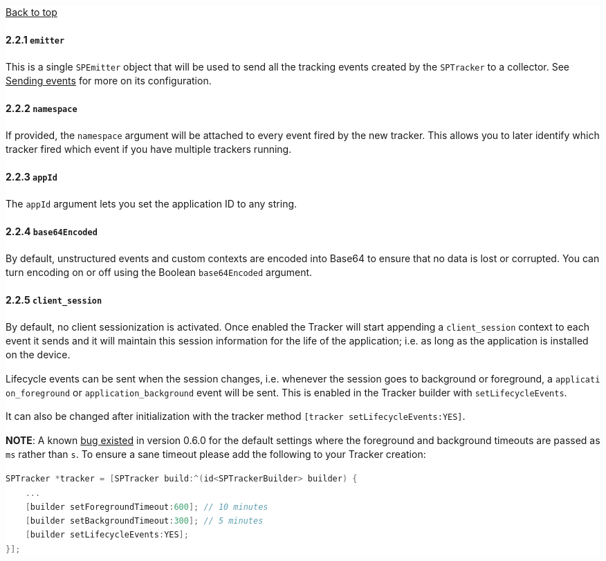 [Back to top](#top)

<a name="emitter" />

#### 2.2.1 `emitter`

This is a single `SPEmitter` object that will be used to send all the tracking events created by the `SPTracker` to a collector. See [Sending events](#emitters) for more on its configuration.

<a name="namespace" />

#### 2.2.2 `namespace`

If provided, the `namespace` argument will be attached to every event fired by the new tracker. This allows you to later identify which tracker fired which event if you have multiple trackers running.

<a name="app-id" />

#### 2.2.3 `appId`

The `appId` argument lets you set the application ID to any string.

<a name="base64" />

#### 2.2.4 `base64Encoded`

By default, unstructured events and custom contexts are encoded into Base64 to ensure that no data is lost or corrupted. You can turn encoding on or off using the Boolean `base64Encoded` argument.

<a name="sessionization" />

#### 2.2.5 `client_session`

By default, no client sessionization is activated.  Once enabled the Tracker will start appending a `client_session` context to each event it sends and it will maintain this session information for the life of the application; i.e. as long as the application is installed on the device.

Lifecycle events can be sent when the session changes, i.e. whenever the session goes to background or foreground, a `application_foreground` or `application_background` event will be sent. This is enabled in the Tracker builder with `setLifecycleEvents`.

It can also be changed after initialization with the tracker method `[tracker setLifecycleEvents:YES]`.

__NOTE__: A known [bug existed](https://github.com/snowplow/snowplow-objc-tracker/issues/265) in version 0.6.0 for the default settings where the foreground and background timeouts are passed as `ms` rather than `s`.  To ensure a sane timeout please add the following to your Tracker creation:

```objective-c
SPTracker *tracker = [SPTracker build:^(id<SPTrackerBuilder> builder) {
    ...
    [builder setForegroundTimeout:600]; // 10 minutes
    [builder setBackgroundTimeout:300]; // 5 minutes
    [builder setLifecycleEvents:YES];
}];
```


[ios-0.1]: https://github.com/snowplow/snowplow/wiki/iOS-Tracker-v0.1
[ios-0.2]: https://github.com/snowplow/snowplow/wiki/iOS-Tracker-v0.2
[ios-0.3]: https://github.com/snowplow/snowplow/wiki/iOS-Tracker-v0.3
[ios-0.4]: https://github.com/snowplow/snowplow/wiki/iOS-Tracker-v0.4
[ios-0.5]: https://github.com/snowplow/snowplow/wiki/iOS-Tracker-v0.5
[ios-0.6]: https://github.com/snowplow/snowplow/wiki/iOS-Tracker-v0.6
[ios-0.7]: https://github.com/snowplow/snowplow/wiki/iOS-Tracker-v0.7
[ios-0.8]: https://github.com/snowplow/snowplow/wiki/iOS-Tracker-v0.8
[iglu-mobile-context]: https://github.com/snowplow/iglu-central/blob/master/schemas/com.snowplowanalytics.snowplow/mobile_context/jsonschema/1-0-1
[iglu-desktop-context]: https://github.com/snowplow/iglu-central/blob/master/schemas/com.snowplowanalytics.snowplow/desktop_context/jsonschema/1-0-0
[iglu-geo-context]: https://github.com/snowplow/iglu-central/blob/master/schemas/com.snowplowanalytics.snowplow/geolocation_context/jsonschema/1-0-1
[base64]: https://en.wikipedia.org/wiki/Base64
[self-describing-jsons]: http://snowplowanalytics.com/blog/2014/05/15/introducing-self-describing-jsons/